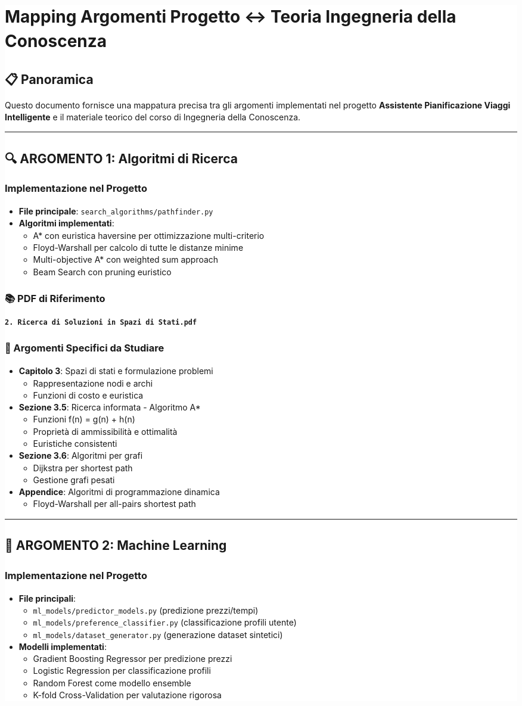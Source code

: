 # Mapping Argomenti Progetto ↔ Teoria Ingegneria della Conoscenza

## 📋 Panoramica

Questo documento fornisce una mappatura precisa tra gli argomenti implementati nel progetto **Assistente Pianificazione Viaggi Intelligente** e il materiale teorico del corso di Ingegneria della Conoscenza.

---

## 🔍 **ARGOMENTO 1: Algoritmi di Ricerca**

### **Implementazione nel Progetto**
- **File principale**: `search_algorithms/pathfinder.py`
- **Algoritmi implementati**:
  - A* con euristica haversine per ottimizzazione multi-criterio
  - Floyd-Warshall per calcolo di tutte le distanze minime
  - Multi-objective A* con weighted sum approach
  - Beam Search con pruning euristico

### **📚 PDF di Riferimento**
**`2. Ricerca di Soluzioni in Spazi di Stati.pdf`**

### **📖 Argomenti Specifici da Studiare**
- **Capitolo 3**: Spazi di stati e formulazione problemi
  - Rappresentazione nodi e archi
  - Funzioni di costo e euristica
- **Sezione 3.5**: Ricerca informata - Algoritmo A*
  - Funzioni f(n) = g(n) + h(n)
  - Proprietà di ammissibilità e ottimalità
  - Euristiche consistenti
- **Sezione 3.6**: Algoritmi per grafi
  - Dijkstra per shortest path
  - Gestione grafi pesati
- **Appendice**: Algoritmi di programmazione dinamica
  - Floyd-Warshall per all-pairs shortest path

---

## 🤖 **ARGOMENTO 2: Machine Learning**

### **Implementazione nel Progetto**
- **File principali**: 
  - `ml_models/predictor_models.py` (predizione prezzi/tempi)
  - `ml_models/preference_classifier.py` (classificazione profili utente)
  - `ml_models/dataset_generator.py` (generazione dataset sintetici)
- **Modelli implementati**:
  - Gradient Boosting Regressor per predizione prezzi
  - Logistic Regression per classificazione profili
  - Random Forest come modello ensemble
  - K-fold Cross-Validation per valutazione rigorosa
